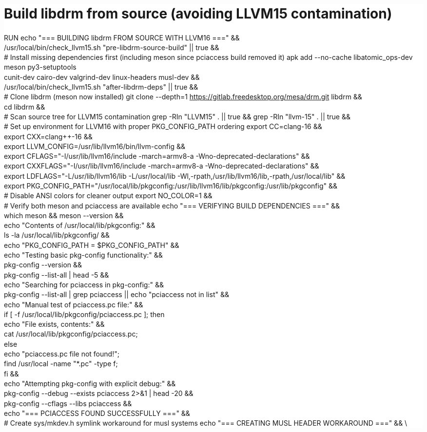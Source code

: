 # Build libdrm from source (avoiding LLVM15 contamination)
RUN echo "=== BUILDING libdrm FROM SOURCE WITH LLVM16 ===" && \
    /usr/local/bin/check_llvm15.sh "pre-libdrm-source-build" || true && \
    # Install missing dependencies first (including meson since pciaccess build removed it)
    apk add --no-cache libatomic_ops-dev meson py3-setuptools \
        cunit-dev cairo-dev valgrind-dev linux-headers musl-dev && \
    /usr/local/bin/check_llvm15.sh "after-libdrm-deps" || true && \
    # Clone libdrm (meson now installed)
    git clone --depth=1 https://gitlab.freedesktop.org/mesa/drm.git libdrm && \
    cd libdrm && \
    # Scan source tree for LLVM15 contamination
    grep -RIn "LLVM15" . || true && grep -RIn "llvm-15" . || true && \
    # Set up environment for LLVM16 with proper PKG_CONFIG_PATH ordering
    export CC=clang-16 && \
    export CXX=clang++-16 && \
    export LLVM_CONFIG=/usr/lib/llvm16/bin/llvm-config && \
    export CFLAGS="-I/usr/lib/llvm16/include -march=armv8-a -Wno-deprecated-declarations" && \
    export CXXFLAGS="-I/usr/lib/llvm16/include -march=armv8-a -Wno-deprecated-declarations" && \
    export LDFLAGS="-L/usr/lib/llvm16/lib -L/usr/local/lib -Wl,-rpath,/usr/lib/llvm16/lib,-rpath,/usr/local/lib" && \
    export PKG_CONFIG_PATH="/usr/local/lib/pkgconfig:/usr/lib/llvm16/lib/pkgconfig:/usr/lib/pkgconfig" && \
    # Disable ANSI colors for cleaner output
    export NO_COLOR=1 && \
    # Verify both meson and pciaccess are available
    echo "=== VERIFYING BUILD DEPENDENCIES ===" && \
    which meson && meson --version && \
    echo "Contents of /usr/local/lib/pkgconfig:" && \
    ls -la /usr/local/lib/pkgconfig/ && \
    echo "PKG_CONFIG_PATH = $PKG_CONFIG_PATH" && \
    echo "Testing basic pkg-config functionality:" && \
    pkg-config --version && \
    pkg-config --list-all | head -5 && \
    echo "Searching for pciaccess in pkg-config:" && \
    pkg-config --list-all | grep pciaccess || echo "pciaccess not in list" && \
    echo "Manual test of pciaccess.pc file:" && \
    if [ -f /usr/local/lib/pkgconfig/pciaccess.pc ]; then \
        echo "File exists, contents:" && \
        cat /usr/local/lib/pkgconfig/pciaccess.pc; \
    else \
        echo "pciaccess.pc file not found!"; \
        find /usr/local -name "*.pc" -type f; \
    fi && \
    echo "Attempting pkg-config with explicit debug:" && \
    pkg-config --debug --exists pciaccess 2>&1 | head -20 && \
    pkg-config --cflags --libs pciaccess && \
    echo "=== PCIACCESS FOUND SUCCESSFULLY ===" && \
    # Create sys/mkdev.h symlink workaround for musl systems
    echo "=== CREATING MUSL HEADER WORKAROUND ===" && \